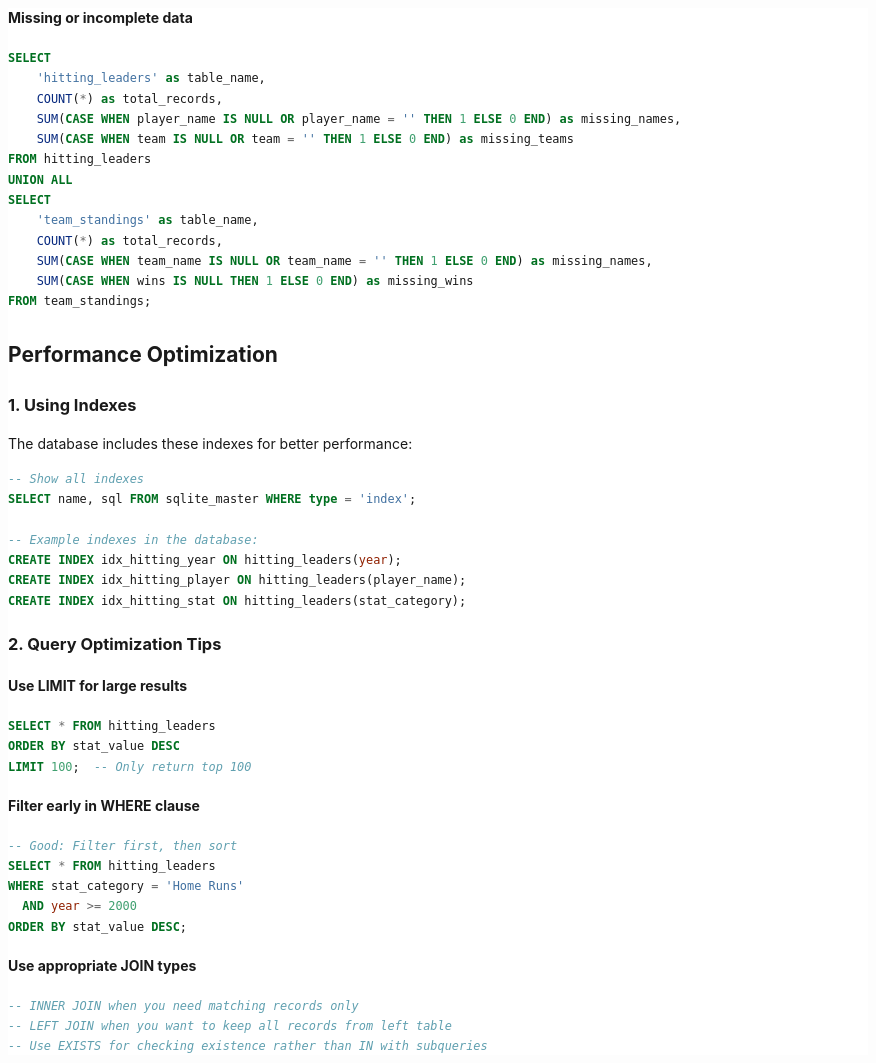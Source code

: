 #### Missing or incomplete data
```sql
SELECT 
    'hitting_leaders' as table_name,
    COUNT(*) as total_records,
    SUM(CASE WHEN player_name IS NULL OR player_name = '' THEN 1 ELSE 0 END) as missing_names,
    SUM(CASE WHEN team IS NULL OR team = '' THEN 1 ELSE 0 END) as missing_teams
FROM hitting_leaders
UNION ALL
SELECT 
    'team_standings' as table_name,
    COUNT(*) as total_records,
    SUM(CASE WHEN team_name IS NULL OR team_name = '' THEN 1 ELSE 0 END) as missing_names,
    SUM(CASE WHEN wins IS NULL THEN 1 ELSE 0 END) as missing_wins
FROM team_standings;
```

## Performance Optimization

### 1. Using Indexes

The database includes these indexes for better performance:

```sql
-- Show all indexes
SELECT name, sql FROM sqlite_master WHERE type = 'index';

-- Example indexes in the database:
CREATE INDEX idx_hitting_year ON hitting_leaders(year);
CREATE INDEX idx_hitting_player ON hitting_leaders(player_name);
CREATE INDEX idx_hitting_stat ON hitting_leaders(stat_category);
```

### 2. Query Optimization Tips

#### Use LIMIT for large results
```sql
SELECT * FROM hitting_leaders 
ORDER BY stat_value DESC 
LIMIT 100;  -- Only return top 100
```

#### Filter early in WHERE clause
```sql
-- Good: Filter first, then sort
SELECT * FROM hitting_leaders 
WHERE stat_category = 'Home Runs' 
  AND year >= 2000
ORDER BY stat_value DESC;
```

#### Use appropriate JOIN types
```sql
-- INNER JOIN when you need matching records only
-- LEFT JOIN when you want to keep all records from left table
-- Use EXISTS for checking existence rather than IN with subqueries
```
